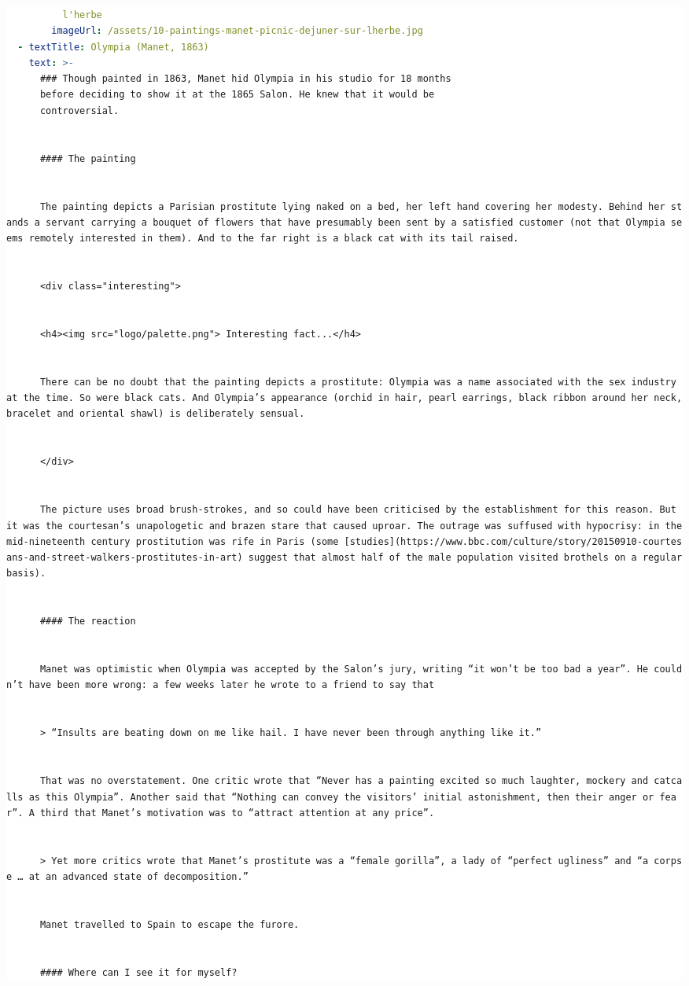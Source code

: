 ```yaml
          l'herbe
        imageUrl: /assets/10-paintings-manet-picnic-dejuner-sur-lherbe.jpg
  - textTitle: Olympia (Manet, 1863)
    text: >-
      ### Though painted in 1863, Manet hid Olympia in his studio for 18 months
      before deciding to show it at the 1865 Salon. He knew that it would be
      controversial.


      #### The painting


      The painting depicts a Parisian prostitute lying naked on a bed, her left hand covering her modesty. Behind her stands a servant carrying a bouquet of flowers that have presumably been sent by a satisfied customer (not that Olympia seems remotely interested in them). And to the far right is a black cat with its tail raised.


      <div class="interesting">


      <h4><img src="logo/palette.png"> Interesting fact...</h4>


      There can be no doubt that the painting depicts a prostitute: Olympia was a name associated with the sex industry at the time. So were black cats. And Olympia’s appearance (orchid in hair, pearl earrings, black ribbon around her neck, bracelet and oriental shawl) is deliberately sensual.


      </div>


      The picture uses broad brush-strokes, and so could have been criticised by the establishment for this reason. But it was the courtesan’s unapologetic and brazen stare that caused uproar. The outrage was suffused with hypocrisy: in the mid-nineteenth century prostitution was rife in Paris (some [studies](https://www.bbc.com/culture/story/20150910-courtesans-and-street-walkers-prostitutes-in-art) suggest that almost half of the male population visited brothels on a regular basis).


      #### The reaction


      Manet was optimistic when Olympia was accepted by the Salon’s jury, writing “it won’t be too bad a year”. He couldn’t have been more wrong: a few weeks later he wrote to a friend to say that


      > “Insults are beating down on me like hail. I have never been through anything like it.”


      That was no overstatement. One critic wrote that “Never has a painting excited so much laughter, mockery and catcalls as this Olympia”. Another said that “Nothing can convey the visitors’ initial astonishment, then their anger or fear”. A third that Manet’s motivation was to “attract attention at any price”.


      > Yet more critics wrote that Manet’s prostitute was a “female gorilla”, a lady of “perfect ugliness” and “a corpse … at an advanced state of decomposition.”


      Manet travelled to Spain to escape the furore.


      #### Where can I see it for myself?
```